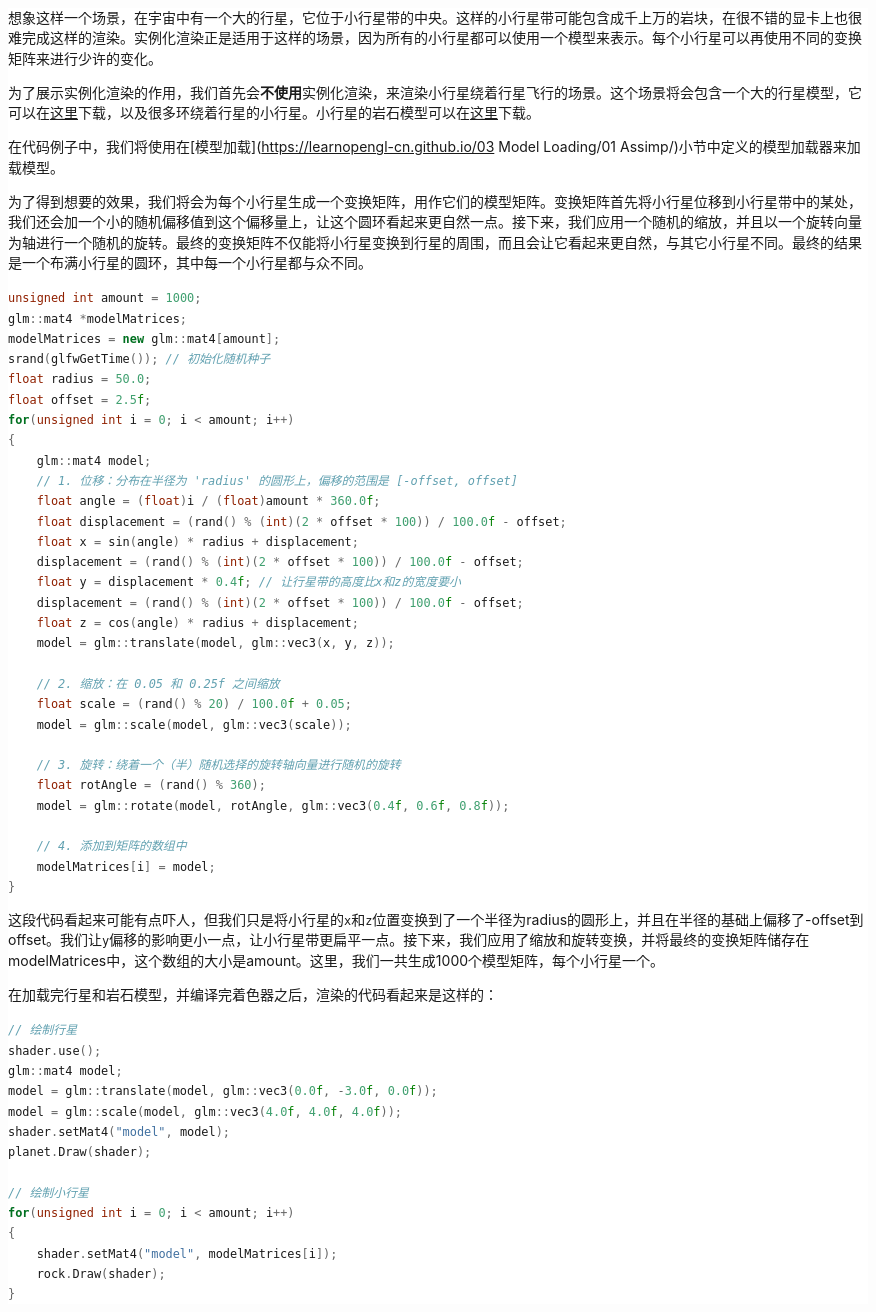 想象这样一个场景，在宇宙中有一个大的行星，它位于小行星带的中央。这样的小行星带可能包含成千上万的岩块，在很不错的显卡上也很难完成这样的渲染。实例化渲染正是适用于这样的场景，因为所有的小行星都可以使用一个模型来表示。每个小行星可以再使用不同的变换矩阵来进行少许的变化。

为了展示实例化渲染的作用，我们首先会**不使用**实例化渲染，来渲染小行星绕着行星飞行的场景。这个场景将会包含一个大的行星模型，它可以在[这里](https://learnopengl-cn.github.io/data/planet.rar)下载，以及很多环绕着行星的小行星。小行星的岩石模型可以在[这里](https://learnopengl-cn.github.io/data/rock.rar)下载。

在代码例子中，我们将使用在[模型加载](https://learnopengl-cn.github.io/03 Model Loading/01 Assimp/)小节中定义的模型加载器来加载模型。

为了得到想要的效果，我们将会为每个小行星生成一个变换矩阵，用作它们的模型矩阵。变换矩阵首先将小行星位移到小行星带中的某处，我们还会加一个小的随机偏移值到这个偏移量上，让这个圆环看起来更自然一点。接下来，我们应用一个随机的缩放，并且以一个旋转向量为轴进行一个随机的旋转。最终的变换矩阵不仅能将小行星变换到行星的周围，而且会让它看起来更自然，与其它小行星不同。最终的结果是一个布满小行星的圆环，其中每一个小行星都与众不同。

```c++
unsigned int amount = 1000;
glm::mat4 *modelMatrices;
modelMatrices = new glm::mat4[amount];
srand(glfwGetTime()); // 初始化随机种子    
float radius = 50.0;
float offset = 2.5f;
for(unsigned int i = 0; i < amount; i++)
{
    glm::mat4 model;
    // 1. 位移：分布在半径为 'radius' 的圆形上，偏移的范围是 [-offset, offset]
    float angle = (float)i / (float)amount * 360.0f;
    float displacement = (rand() % (int)(2 * offset * 100)) / 100.0f - offset;
    float x = sin(angle) * radius + displacement;
    displacement = (rand() % (int)(2 * offset * 100)) / 100.0f - offset;
    float y = displacement * 0.4f; // 让行星带的高度比x和z的宽度要小
    displacement = (rand() % (int)(2 * offset * 100)) / 100.0f - offset;
    float z = cos(angle) * radius + displacement;
    model = glm::translate(model, glm::vec3(x, y, z));

    // 2. 缩放：在 0.05 和 0.25f 之间缩放
    float scale = (rand() % 20) / 100.0f + 0.05;
    model = glm::scale(model, glm::vec3(scale));

    // 3. 旋转：绕着一个（半）随机选择的旋转轴向量进行随机的旋转
    float rotAngle = (rand() % 360);
    model = glm::rotate(model, rotAngle, glm::vec3(0.4f, 0.6f, 0.8f));

    // 4. 添加到矩阵的数组中
    modelMatrices[i] = model;
}  
```

这段代码看起来可能有点吓人，但我们只是将小行星的`x`和`z`位置变换到了一个半径为radius的圆形上，并且在半径的基础上偏移了-offset到offset。我们让`y`偏移的影响更小一点，让小行星带更扁平一点。接下来，我们应用了缩放和旋转变换，并将最终的变换矩阵储存在modelMatrices中，这个数组的大小是amount。这里，我们一共生成1000个模型矩阵，每个小行星一个。

在加载完行星和岩石模型，并编译完着色器之后，渲染的代码看起来是这样的：

```c++
// 绘制行星
shader.use();
glm::mat4 model;
model = glm::translate(model, glm::vec3(0.0f, -3.0f, 0.0f));
model = glm::scale(model, glm::vec3(4.0f, 4.0f, 4.0f));
shader.setMat4("model", model);
planet.Draw(shader);

// 绘制小行星
for(unsigned int i = 0; i < amount; i++)
{
    shader.setMat4("model", modelMatrices[i]);
    rock.Draw(shader);
}  
```
